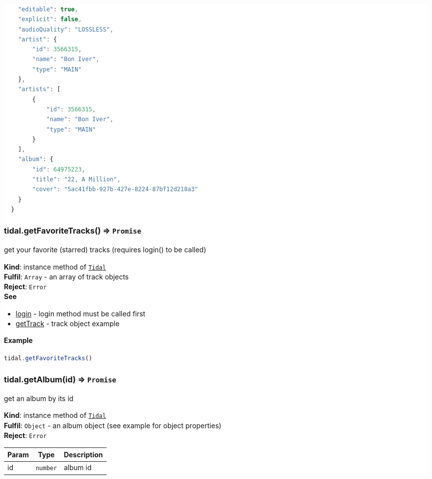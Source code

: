 ```js
    "editable": true,
    "explicit": false,
    "audioQuality": "LOSSLESS",
    "artist": {
        "id": 3566315,
        "name": "Bon Iver",
        "type": "MAIN"
    },
    "artists": [
        {
            "id": 3566315,
            "name": "Bon Iver",
            "type": "MAIN"
        }
    ],
    "album": {
        "id": 64975223,
        "title": "22, A Million",
        "cover": "5ac41fbb-927b-427e-8224-87bf12d218a3"
    }
  }
```
<a name="Tidal+getFavoriteTracks"></a>

### tidal.getFavoriteTracks() ⇒ <code>Promise</code>
get your favorite (starred) tracks (requires login() to be called)

**Kind**: instance method of [<code>Tidal</code>](#Tidal)  
**Fulfil**: <code>Array</code> - an array of track objects  
**Reject**: <code>Error</code>  
**See**

- [login](#Tidal+login) - login method must be called first
- [getTrack](#Tidal+getTrack) - track object example

**Example**  
```js
tidal.getFavoriteTracks()
```
<a name="Tidal+getAlbum"></a>

### tidal.getAlbum(id) ⇒ <code>Promise</code>
get an album by its id

**Kind**: instance method of [<code>Tidal</code>](#Tidal)  
**Fulfil**: <code>Object</code> - an album object (see example for object properties)  
**Reject**: <code>Error</code>  

| Param | Type | Description |
| --- | --- | --- |
| id | <code>number</code> | album id |
